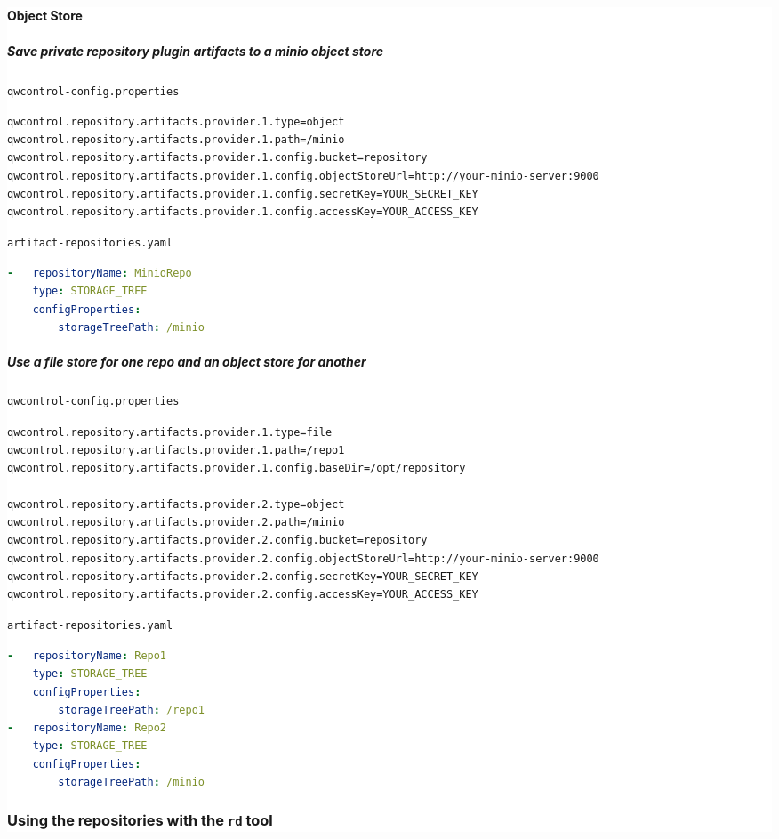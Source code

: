 #### Object Store

##### Save private repository plugin artifacts to a minio object store
`qwcontrol-config.properties`

``` properties
qwcontrol.repository.artifacts.provider.1.type=object
qwcontrol.repository.artifacts.provider.1.path=/minio
qwcontrol.repository.artifacts.provider.1.config.bucket=repository
qwcontrol.repository.artifacts.provider.1.config.objectStoreUrl=http://your-minio-server:9000
qwcontrol.repository.artifacts.provider.1.config.secretKey=YOUR_SECRET_KEY
qwcontrol.repository.artifacts.provider.1.config.accessKey=YOUR_ACCESS_KEY
```

`artifact-repositories.yaml`

```yaml
-   repositoryName: MinioRepo
    type: STORAGE_TREE
    configProperties:
        storageTreePath: /minio
```

##### Use a file store for one repo and an object store for another
`qwcontrol-config.properties`

``` properties
qwcontrol.repository.artifacts.provider.1.type=file
qwcontrol.repository.artifacts.provider.1.path=/repo1
qwcontrol.repository.artifacts.provider.1.config.baseDir=/opt/repository

qwcontrol.repository.artifacts.provider.2.type=object
qwcontrol.repository.artifacts.provider.2.path=/minio
qwcontrol.repository.artifacts.provider.2.config.bucket=repository
qwcontrol.repository.artifacts.provider.2.config.objectStoreUrl=http://your-minio-server:9000
qwcontrol.repository.artifacts.provider.2.config.secretKey=YOUR_SECRET_KEY
qwcontrol.repository.artifacts.provider.2.config.accessKey=YOUR_ACCESS_KEY
```

`artifact-repositories.yaml`

```yaml
-   repositoryName: Repo1
    type: STORAGE_TREE
    configProperties:
        storageTreePath: /repo1
-   repositoryName: Repo2
    type: STORAGE_TREE
    configProperties:
        storageTreePath: /minio
```

### Using the repositories with the `rd` tool
